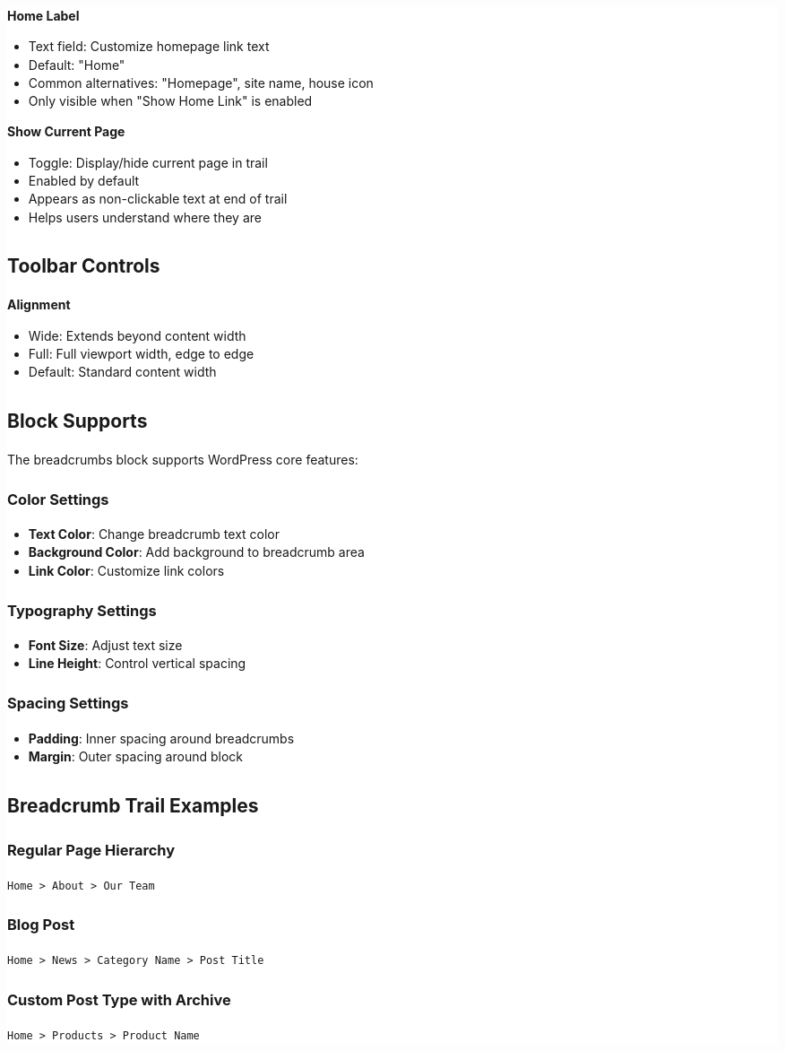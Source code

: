 **Home Label**
- Text field: Customize homepage link text
- Default: "Home"
- Common alternatives: "Homepage", site name, house icon
- Only visible when "Show Home Link" is enabled

**Show Current Page**
- Toggle: Display/hide current page in trail
- Enabled by default
- Appears as non-clickable text at end of trail
- Helps users understand where they are

## Toolbar Controls

**Alignment**
- Wide: Extends beyond content width
- Full: Full viewport width, edge to edge
- Default: Standard content width

## Block Supports

The breadcrumbs block supports WordPress core features:

### Color Settings
- **Text Color**: Change breadcrumb text color
- **Background Color**: Add background to breadcrumb area
- **Link Color**: Customize link colors

### Typography Settings
- **Font Size**: Adjust text size
- **Line Height**: Control vertical spacing

### Spacing Settings
- **Padding**: Inner spacing around breadcrumbs
- **Margin**: Outer spacing around block

## Breadcrumb Trail Examples

### Regular Page Hierarchy
```
Home > About > Our Team
```

### Blog Post
```
Home > News > Category Name > Post Title
```

### Custom Post Type with Archive
```
Home > Products > Product Name
```
